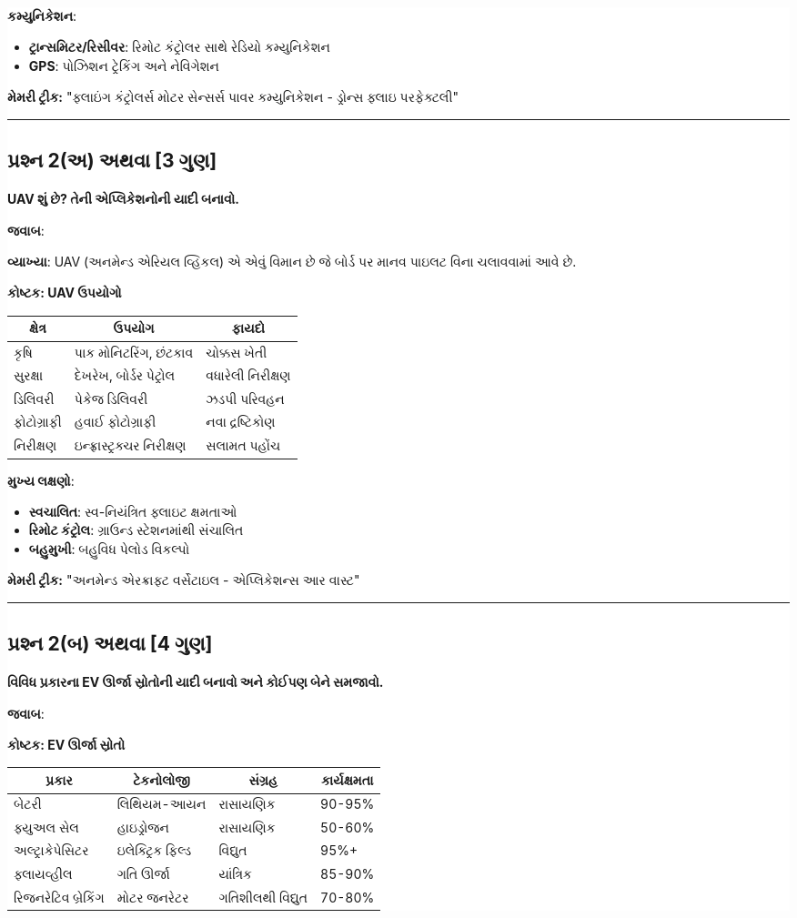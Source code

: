 **કમ્યુનિકેશન**:

- **ટ્રાન્સમિટર/રિસીવર**: રિમોટ કંટ્રોલર સાથે રેડિયો કમ્યુનિકેશન
- **GPS**: પોઝિશન ટ્રેકિંગ અને નેવિગેશન

**મેમરી ટ્રીક:** "ફ્લાઇંગ કંટ્રોલર્સ મોટર સેન્સર્સ પાવર કમ્યુનિકેશન - ડ્રોન્સ ફ્લાઇ પરફેક્ટલી"

---

## પ્રશ્ન 2(અ) અથવા [3 ગુણ]

**UAV શું છે? તેની એપ્લિકેશનોની યાદી બનાવો.**

**જવાબ**:

**વ્યાખ્યા**: UAV (અનમેન્ડ એરિયલ વ્હિકલ) એ એવું વિમાન છે જે બોર્ડ પર માનવ પાઇલટ વિના ચલાવવામાં આવે છે.

**કોષ્ટક: UAV ઉપયોગો**

| ક્ષેત્ર | ઉપયોગ | ફાયદો |
|--------|-------------|---------|
| કૃષિ | પાક મોનિટરિંગ, છંટકાવ | ચોક્કસ ખેતી |
| સુરક્ષા | દેખરેખ, બોર્ડર પેટ્રોલ | વધારેલી નિરીક્ષણ |
| ડિલિવરી | પેકેજ ડિલિવરી | ઝડપી પરિવહન |
| ફોટોગ્રાફી | હવાઈ ફોટોગ્રાફી | નવા દ્રષ્ટિકોણ |
| નિરીક્ષણ | ઇન્ફ્રાસ્ટ્રક્ચર નિરીક્ષણ | સલામત પહોંચ |

**મુખ્ય લક્ષણો**:

- **સ્વચાલિત**: સ્વ-નિયંત્રિત ફ્લાઇટ ક્ષમતાઓ
- **રિમોટ કંટ્રોલ**: ગ્રાઉન્ડ સ્ટેશનમાંથી સંચાલિત
- **બહુમુખી**: બહુવિધ પેલોડ વિકલ્પો

**મેમરી ટ્રીક:** "અનમેન્ડ એરક્રાફ્ટ વર્સેટાઇલ - એપ્લિકેશન્સ આર વાસ્ટ"

---

## પ્રશ્ન 2(બ) અથવા [4 ગુણ]

**વિવિધ પ્રકારના EV ઊર્જા સ્રોતોની યાદી બનાવો અને કોઈપણ બેને સમજાવો.**

**જવાબ**:

**કોષ્ટક: EV ઊર્જા સ્રોતો**

| પ્રકાર | ટેકનોલોજી | સંગ્રહ | કાર્યક્ષમતા |
|------|------------|---------|------------|
| બેટરી | લિથિયમ-આયન | રાસાયણિક | 90-95% |
| ફ્યુઅલ સેલ | હાઇડ્રોજન | રાસાયણિક | 50-60% |
| અલ્ટ્રાકેપેસિટર | ઇલેક્ટ્રિક ફિલ્ડ | વિદ્યુત | 95%+ |
| ફ્લાયવ્હીલ | ગતિ ઊર્જા | યાંત્રિક | 85-90% |
| રિજનરેટિવ બ્રેકિંગ | મોટર જનરેટર | ગતિશીલથી વિદ્યુત | 70-80% |
